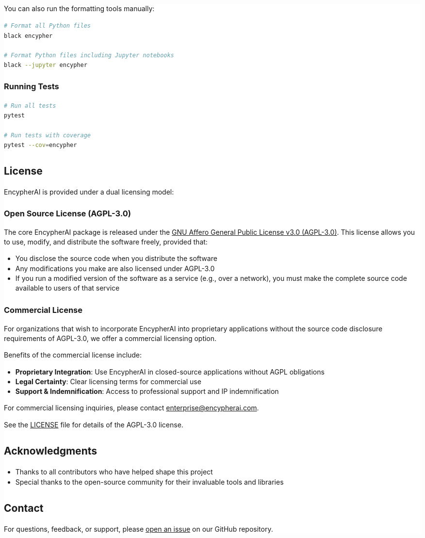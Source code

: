 You can also run the formatting tools manually:

```bash
# Format all Python files
black encypher

# Format Python files including Jupyter notebooks
black --jupyter encypher
```

### Running Tests

```bash
# Run all tests
pytest

# Run tests with coverage
pytest --cov=encypher
```

## License

EncypherAI is provided under a dual licensing model:

### Open Source License (AGPL-3.0)

The core EncypherAI package is released under the [GNU Affero General Public License v3.0 (AGPL-3.0)](https://www.gnu.org/licenses/agpl-3.0.en.html). This license allows you to use, modify, and distribute the software freely, provided that:

- You disclose the source code when you distribute the software
- Any modifications you make are also licensed under AGPL-3.0
- If you run a modified version of the software as a service (e.g., over a network), you must make the complete source code available to users of that service

### Commercial License

For organizations that wish to incorporate EncypherAI into proprietary applications without the source code disclosure requirements of AGPL-3.0, we offer a commercial licensing option.

Benefits of the commercial license include:

- **Proprietary Integration**: Use EncypherAI in closed-source applications without AGPL obligations
- **Legal Certainty**: Clear licensing terms for commercial use
- **Support & Indemnification**: Access to professional support and IP indemnification

For commercial licensing inquiries, please contact [enterprise@encypherai.com](mailto:enterprise@encypherai.com).

See the [LICENSE](LICENSE.md) file for details of the AGPL-3.0 license.

## Acknowledgments

- Thanks to all contributors who have helped shape this project
- Special thanks to the open-source community for their invaluable tools and libraries

## Contact

For questions, feedback, or support, please [open an issue](https://github.com/encypherai/encypher-ai/issues) on our GitHub repository.

